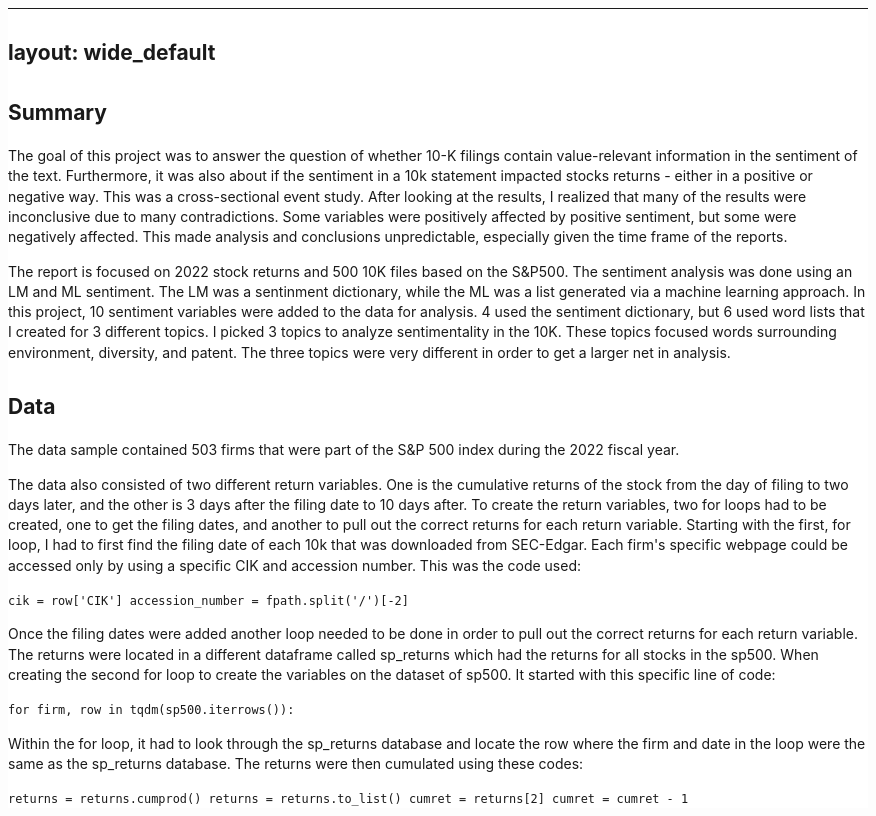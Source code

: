 ---
 layout: wide_default
 ---    
## Summary

The goal of this project was to answer the question of whether 10-K filings contain value-relevant information in the sentiment of the text. Furthermore, it was also about if the sentiment in a 10k statement impacted stocks returns - either in a positive or negative way. This was a cross-sectional event study. After looking at the results, I realized that many of the results were inconclusive due to many contradictions. Some variables were positively affected by positive sentiment, but some were negatively affected. This made analysis and conclusions unpredictable, especially given the time frame of the reports.

The report is focused on 2022 stock returns and 500 10K files based on the S&P500. The sentiment analysis was done using an LM and ML sentiment. The LM was a sentinment dictionary, while the ML was a list generated via a machine learning approach. In this project, 10 sentiment variables were added to the data for analysis. 4 used the sentiment dictionary, but 6 used word lists that I created for 3 different topics. I picked 3 topics to analyze sentimentality in the 10K. These topics focused words surrounding environment, diversity, and patent. The three topics were very different in order to get a larger net in analysis. 

## Data

The data sample contained 503 firms that were part of the S&P 500 index during the 2022 fiscal year.

The data also consisted of two different return variables. One is the cumulative returns of the stock from the day of filing to two days later, and the other is 3 days after the filing date to 10 days after. To create the return variables, two for loops had to be created, one to get the filing dates, and another to pull out the correct returns for each return variable. Starting with the first, for loop, I had to first find the filing date of each 10k that was downloaded from SEC-Edgar. Each firm's specific webpage could be accessed only by using a specific CIK and accession number. This was the code used:

` cik = row['CIK']
  accession_number = fpath.split('/')[-2] `

Once the filing dates were added another loop needed to be done in order to pull out the correct returns for each return variable. The returns were located in a different dataframe called sp_returns which had the returns for all stocks in the sp500. When creating the second for loop to create the variables on the dataset of sp500. It started with this specific line of code:

` for firm, row in tqdm(sp500.iterrows()): `

Within the for loop, it had to look through the sp_returns database and locate the row where the firm and date in the loop were the same as the sp_returns database. The returns were then cumulated using these codes: 

`returns = returns.cumprod()
        returns = returns.to_list()
        cumret = returns[2]
        cumret = cumret - 1 `
        